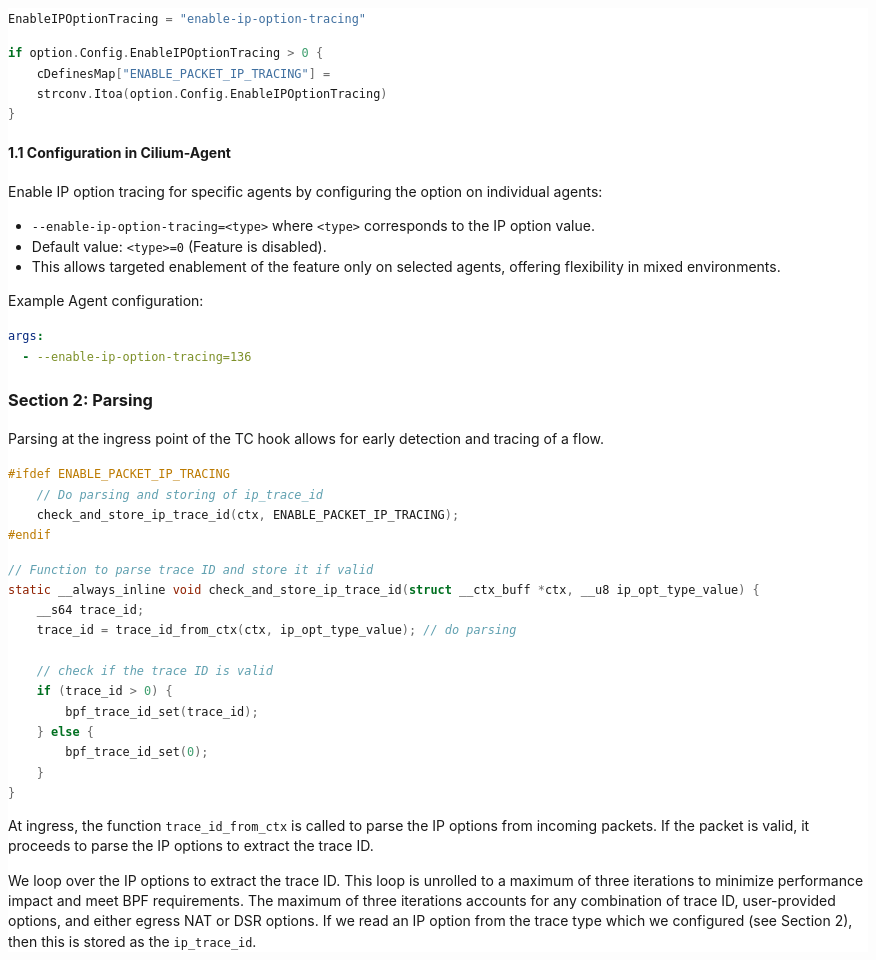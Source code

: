```go
EnableIPOptionTracing = "enable-ip-option-tracing"
```

```go
if option.Config.EnableIPOptionTracing > 0 {
    cDefinesMap["ENABLE_PACKET_IP_TRACING"] = 
    strconv.Itoa(option.Config.EnableIPOptionTracing)
}
```

#### 1.1 Configuration in Cilium-Agent
Enable IP option tracing for specific agents by configuring the option on individual agents:
- `--enable-ip-option-tracing=<type>` where `<type>` corresponds to the IP option value.
- Default value: `<type>=0` (Feature is disabled).
- This allows targeted enablement of the feature only on selected agents, offering flexibility in mixed environments.

Example Agent configuration:
```yaml
args:
  - --enable-ip-option-tracing=136
````

### Section 2: Parsing

Parsing at the ingress point of the TC hook allows for early detection and tracing of a flow.

```c
#ifdef ENABLE_PACKET_IP_TRACING
    // Do parsing and storing of ip_trace_id
    check_and_store_ip_trace_id(ctx, ENABLE_PACKET_IP_TRACING);
#endif
```
```c
// Function to parse trace ID and store it if valid
static __always_inline void check_and_store_ip_trace_id(struct __ctx_buff *ctx, __u8 ip_opt_type_value) {
    __s64 trace_id;
    trace_id = trace_id_from_ctx(ctx, ip_opt_type_value); // do parsing

    // check if the trace ID is valid
    if (trace_id > 0) {
        bpf_trace_id_set(trace_id);
    } else {
        bpf_trace_id_set(0);
    }
}
```
At ingress, the function `trace_id_from_ctx` is called to parse the IP options from incoming packets. If the packet is valid, it proceeds to parse the IP options to extract the trace ID.

We loop over the IP options to extract the trace ID. This loop is unrolled to a maximum of three iterations to minimize performance impact and meet BPF requirements. The maximum of three iterations accounts for any combination of trace ID, user-provided options, and either egress NAT or DSR options. If we read an IP option from the trace type which we configured (see Section 2), then this is stored as the `ip_trace_id`.
